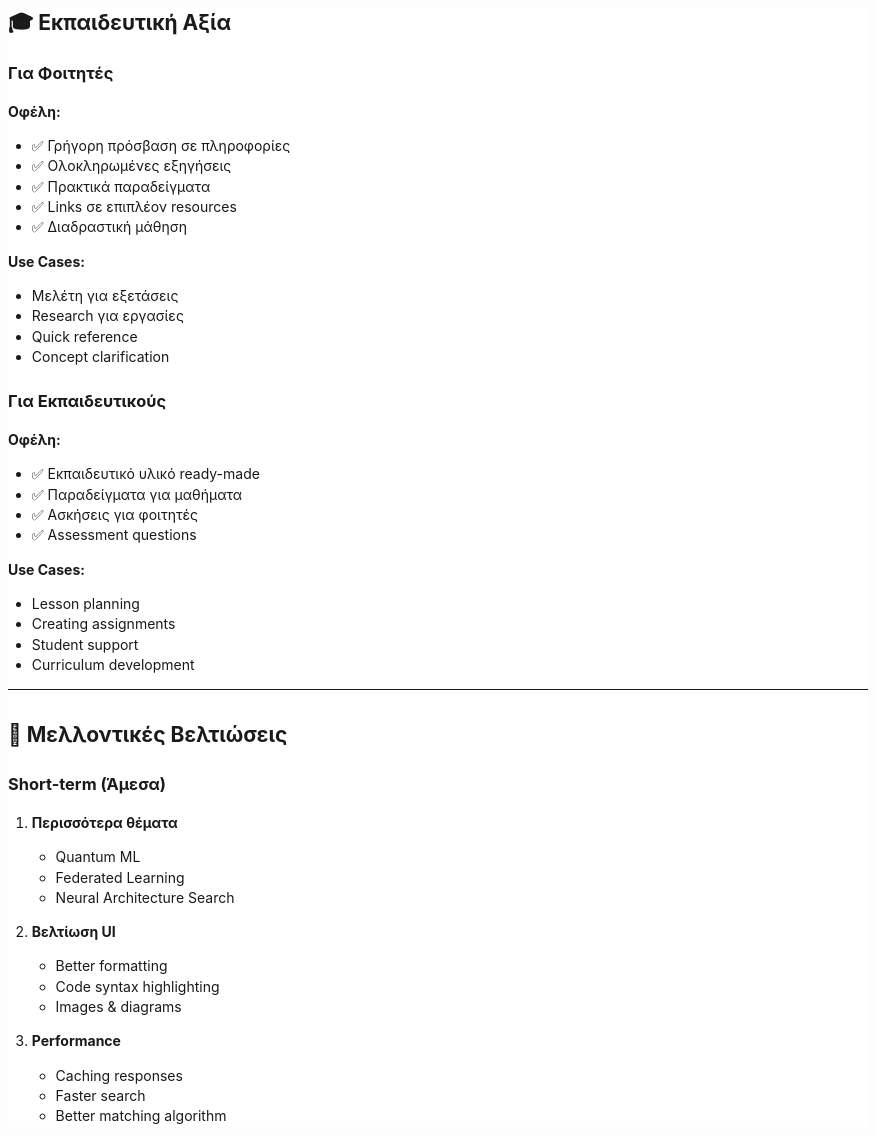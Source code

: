 
## 🎓 Εκπαιδευτική Αξία

### Για Φοιτητές

**Οφέλη:**
- ✅ Γρήγορη πρόσβαση σε πληροφορίες
- ✅ Ολοκληρωμένες εξηγήσεις
- ✅ Πρακτικά παραδείγματα
- ✅ Links σε επιπλέον resources
- ✅ Διαδραστική μάθηση

**Use Cases:**
- Μελέτη για εξετάσεις
- Research για εργασίες
- Quick reference
- Concept clarification

### Για Εκπαιδευτικούς

**Οφέλη:**
- ✅ Εκπαιδευτικό υλικό ready-made
- ✅ Παραδείγματα για μαθήματα
- ✅ Ασκήσεις για φοιτητές
- ✅ Assessment questions

**Use Cases:**
- Lesson planning
- Creating assignments
- Student support
- Curriculum development

---

## 🔄 Μελλοντικές Βελτιώσεις

### Short-term (Άμεσα)

1. **Περισσότερα θέματα**
   - Quantum ML
   - Federated Learning
   - Neural Architecture Search

2. **Βελτίωση UI**
   - Better formatting
   - Code syntax highlighting
   - Images & diagrams

3. **Performance**
   - Caching responses
   - Faster search
   - Better matching algorithm
